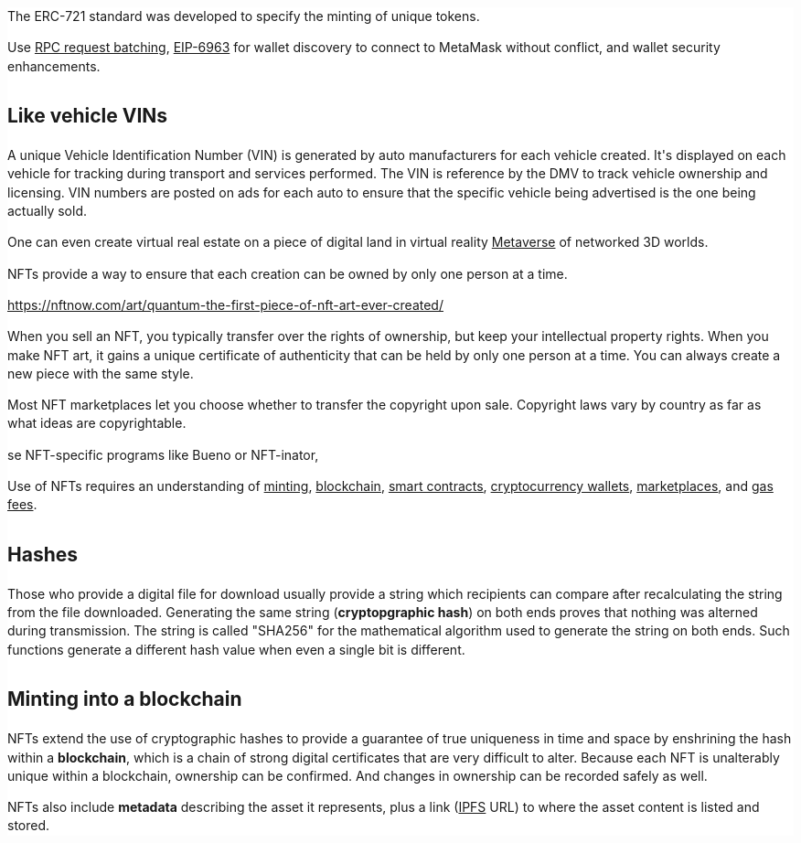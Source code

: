 The ERC-721 standard was developed to specify the minting of unique tokens.

Use <a target="_blank" href="https://docs.metamask.io/wallet/how-to/batch-json-rpc-requests/">RPC request batching</a>, <a target="_blank" href="https://docs.metamask.io/wallet/concepts/wallet-interoperability/">EIP-6963</a> for wallet discovery to connect to MetaMask without conflict, and wallet security enhancements.


## Like vehicle VINs

A unique Vehicle Identification Number (VIN) is generated by auto manufacturers for each vehicle created. It's displayed on each vehicle for tracking during transport and services performed. The VIN is reference by the DMV to track vehicle ownership and licensing. VIN numbers are posted on ads for each auto to ensure that the specific vehicle being advertised is the one being actually sold.

One can even create virtual real estate on a piece of digital land in virtual reality <a target="_blank" href="https://www.avast.com/c-metaverse">Metaverse</a> of networked 3D worlds.

NFTs provide a way to ensure that each creation can be owned by only one person at a time.

https://nftnow.com/art/quantum-the-first-piece-of-nft-art-ever-created/


When you sell an NFT, you typically transfer over the rights of ownership, but keep your intellectual property rights. When you make NFT art, it gains a unique certificate of authenticity that can be held by only one person at a time. You can always create a new piece with the same style.

Most NFT marketplaces let you choose whether to transfer the copyright upon sale. Copyright laws vary by country as far as what ideas are copyrightable.

se NFT-specific programs like Bueno or NFT-inator,

Use of NFTs requires an understanding of <a href="#Minting">minting</a>, <a href="#Blockchain">blockchain</a>, <a href="#SmartContracts">smart contracts</a>, <a href="#CryptoWallet">cryptocurrency wallets</a>, <a href="#Marketplaces">marketplaces</a>, and <a href="#GasFees">gas fees</a>.

## Hashes

Those who provide a digital file for download usually provide a string which recipients can compare after recalculating the string from the file downloaded. Generating the same string (<strong>cryptopgraphic hash</strong>) on both ends proves that nothing was alterned during transmission. The string is called "SHA256" for the mathematical algorithm used to generate the string on both ends. Such functions generate a different hash value when even a single bit is different.

<a name="Minting"></a>

## Minting into a blockchain

NFTs extend the use of cryptographic hashes to provide a guarantee of true uniqueness in time and space by enshrining the hash within a <strong>blockchain</strong>, which is a chain of strong digital certificates that are very difficult to alter.
Because each NFT is unalterably unique within a blockchain, ownership can be confirmed.
And changes in ownership can be recorded safely as well.

NFTs also include <strong>metadata</strong> describing the asset it represents, plus a link (<a href="#IPFS">IPFS</a> URL) to where the asset content is listed and stored.
